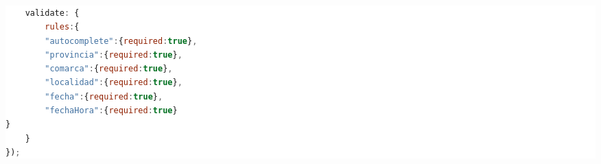 ```javascript
    validate: {
    	rules:{
   	    "autocomplete":{required:true},
	    "provincia":{required:true},
	    "comarca":{required:true},
	    "localidad":{required:true},
	    "fecha":{required:true},
	    "fechaHora":{required:true}
}
    }
});
```
